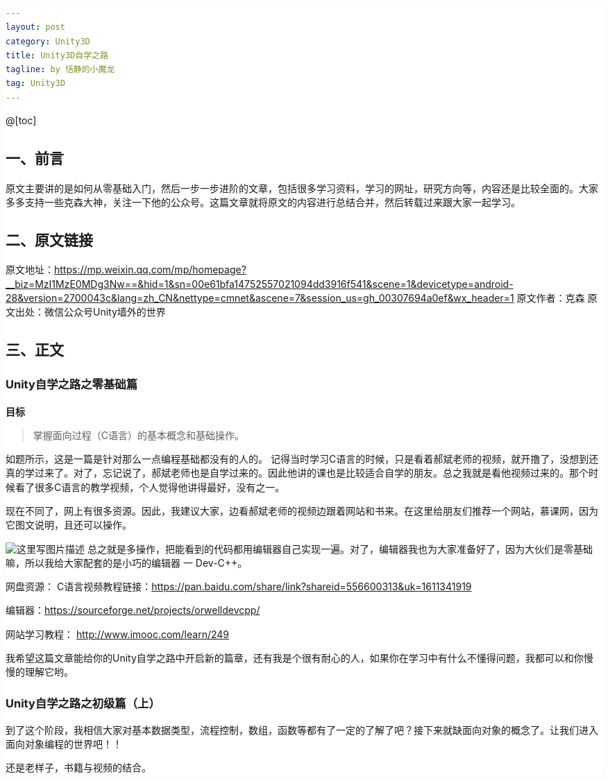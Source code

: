 ```yaml
---
layout: post
category: Unity3D
title: Unity3D自学之路
tagline: by 恬静的小魔龙
tag: Unity3D
---
```


@[toc]
## 一、前言
原文主要讲的是如何从零基础入门，然后一步一步进阶的文章，包括很多学习资料，学习的网址，研究方向等，内容还是比较全面的。大家多多支持一些克森大神，关注一下他的公众号。这篇文章就将原文的内容进行总结合并，然后转载过来跟大家一起学习。

## 二、原文链接
原文地址：https://mp.weixin.qq.com/mp/homepage?__biz=MzI1MzE0MDg3Nw==&hid=1&sn=00e61bfa14752557021094dd3916f541&scene=1&devicetype=android-28&version=2700043c&lang=zh_CN&nettype=cmnet&ascene=7&session_us=gh_00307694a0ef&wx_header=1
原文作者：克森 
原文出处：微信公众号Unity墙外的世界

## 三、正文
### Unity自学之路之零基础篇
**目标**
> 掌握面向过程（C语言）的基本概念和基础操作。

如题所示，这是一篇是针对那么一点编程基础都没有的人的。
记得当时学习C语言的时候，只是看着郝斌老师的视频，就开撸了，没想到还真的学过来了。对了，忘记说了，郝斌老师也是自学过来的。因此他讲的课也是比较适合自学的朋友。总之我就是看他视频过来的。那个时候看了很多C语言的教学视频，个人觉得他讲得最好，没有之一。

现在不同了，网上有很多资源。因此，我建议大家，边看郝斌老师的视频边跟着网站和书来。在这里给朋友们推荐一个网站，慕课网，因为它图文说明，且还可以操作。

![这里写图片描述](https://img-blog.csdn.net/20180709163814437?watermark/2/text/aHR0cHM6Ly9ibG9nLmNzZG4ubmV0L3E3NjQ0MjQ1Njc=/font/5a6L5L2T/fontsize/400/fill/I0JBQkFCMA==/dissolve/70)
总之就是多操作，把能看到的代码都用编辑器自己实现一遍。对了，编辑器我也为大家准备好了，因为大伙们是零基础嘛，所以我给大家配套的是小巧的编辑器 一 Dev-C++。

网盘资源：
C语言视频教程链接：https://pan.baidu.com/share/link?shareid=556600313&uk=1611341919

编辑器：https://sourceforge.net/projects/orwelldevcpp/

网站学习教程：
http://www.imooc.com/learn/249

我希望这篇文章能给你的Unity自学之路中开启新的篇章，还有我是个很有耐心的人，如果你在学习中有什么不懂得问题，我都可以和你慢慢的理解它哟。

### Unity自学之路之初级篇（上）
到了这个阶段，我相信大家对基本数据类型，流程控制，数组，函数等都有了一定的了解了吧？接下来就缺面向对象的概念了。让我们进入面向对象编程的世界吧！！

还是老样子，书籍与视频的结合。
